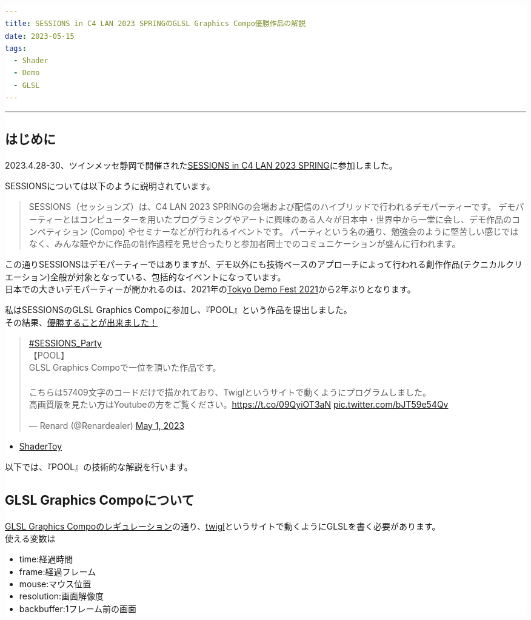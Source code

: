 ```yaml
---
title: SESSIONS in C4 LAN 2023 SPRINGのGLSL Graphics Compo優勝作品の解説
date: 2023-05-15
tags: 
  - Shader
  - Demo
  - GLSL
---
```


---

## はじめに

2023.4.28-30、ツインメッセ静岡で開催された[SESSIONS in C4 LAN 2023 SPRING](https://sessions.frontl1ne.net/)に参加しました。


SESSIONSについては以下のように説明されています。
> SESSIONS（セッションズ）は、C4 LAN 2023 SPRINGの会場および配信のハイブリッドで行われるデモパーティーです。 デモパーティーとはコンピューターを用いたプログラミングやアートに興味のある人々が日本中・世界中から一堂に会し、デモ作品のコンペティション (Compo) やセミナーなどが行われるイベントです。 パーティという名の通り、勉強会のように堅苦しい感じではなく、みんな賑やかに作品の制作過程を見せ合ったりと参加者同士でのコミュニケーションが盛んに行われます。

この通りSESSIONSはデモパーティーではありますが、デモ以外にも技術ベースのアプローチによって行われる創作作品(テクニカルクリエーション)全般が対象となっている、包括的なイベントになっています。\
日本での大きいデモパーティーが開かれるのは、2021年の[Tokyo Demo Fest 2021](https://tokyodemofest.jp/)から2年ぶりとなります。

私はSESSIONSのGLSL Graphics Compoに参加し、『POOL』という作品を提出しました。\
その結果、[優勝することが出来ました！](https://twitter.com/SESSIONS_Party/status/1652513515767488512)

<iframe width="560" height="315" src="https://www.youtube.com/embed/xTWGxKEn7jw" title="YouTube video player" frameborder="0" allow="accelerometer; autoplay; clipboard-write; encrypted-media; gyroscope; picture-in-picture; web-share" allowfullscreen></iframe>

<blockquote class="twitter-tweet"><p lang="ja" dir="ltr"><a href="https://twitter.com/hashtag/SESSIONS_Party?src=hash&amp;ref_src=twsrc%5Etfw">#SESSIONS_Party</a> <br>【POOL】<br>GLSL Graphics Compoで一位を頂いた作品です。<br><br>こちらは57409文字のコードだけで描かれており、Twiglというサイトで動くようにプログラムしました。<br>高画質版を見たい方はYoutubeの方をご覧ください。<a href="https://t.co/09QyiOT3aN">https://t.co/09QyiOT3aN</a> <a href="https://t.co/bJT59e54Qv">pic.twitter.com/bJT59e54Qv</a></p>&mdash; Renard (@Renardealer) <a href="https://twitter.com/Renardealer/status/1653021505356447746?ref_src=twsrc%5Etfw">May 1, 2023</a></blockquote> <script async src="https://platform.twitter.com/widgets.js" charset="utf-8"></script>

- [ShaderToy](shadertoy.com/view/Dtd3zX)

以下では、『POOL』の技術的な解説を行います。

## GLSL Graphics Compoについて

[GLSL Graphics Compoのレギュレーション](https://sessions.frontl1ne.net/#glsl-graphics-compo)の通り、[twigl](https://twigl.app/)というサイトで動くようにGLSLを書く必要があります。\
使える変数は
- time:経過時間
- frame:経過フレーム
- mouse:マウス位置
- resolution:画面解像度
- backbuffer:1フレーム前の画面
